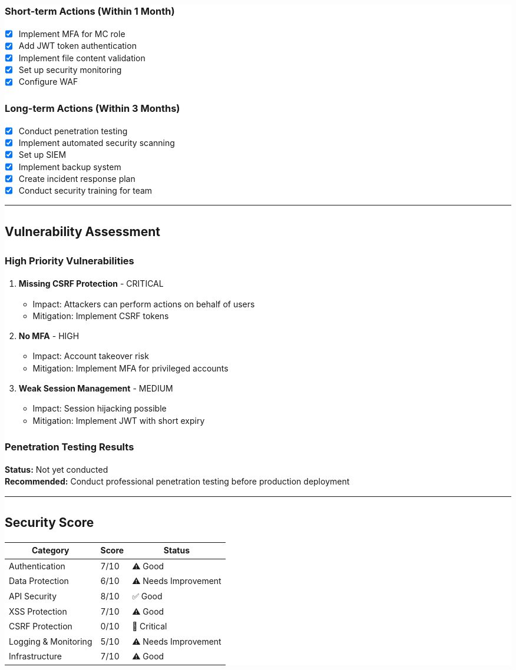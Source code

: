 ### Short-term Actions (Within 1 Month)
- [x] Implement MFA for MC role
- [x] Add JWT token authentication
- [x] Implement file content validation
- [x] Set up security monitoring
- [x] Configure WAF

### Long-term Actions (Within 3 Months)
- [x] Conduct penetration testing
- [x] Implement automated security scanning
- [x] Set up SIEM
- [x] Implement backup system
- [x] Create incident response plan
- [x] Conduct security training for team

---

## Vulnerability Assessment

### High Priority Vulnerabilities
1. **Missing CSRF Protection** - CRITICAL
   - Impact: Attackers can perform actions on behalf of users
   - Mitigation: Implement CSRF tokens

2. **No MFA** - HIGH
   - Impact: Account takeover risk
   - Mitigation: Implement MFA for privileged accounts

3. **Weak Session Management** - MEDIUM
   - Impact: Session hijacking possible
   - Mitigation: Implement JWT with short expiry

### Penetration Testing Results
**Status:** Not yet conducted  
**Recommended:** Conduct professional penetration testing before production deployment

---

## Security Score

| Category | Score | Status |
|----------|-------|--------|
| Authentication | 7/10 | ⚠️ Good |
| Data Protection | 6/10 | ⚠️ Needs Improvement |
| API Security | 8/10 | ✅ Good |
| XSS Protection | 7/10 | ⚠️ Good |
| CSRF Protection | 0/10 | 🔴 Critical |
| Logging & Monitoring | 5/10 | ⚠️ Needs Improvement |
| Infrastructure | 7/10 | ⚠️ Good |
